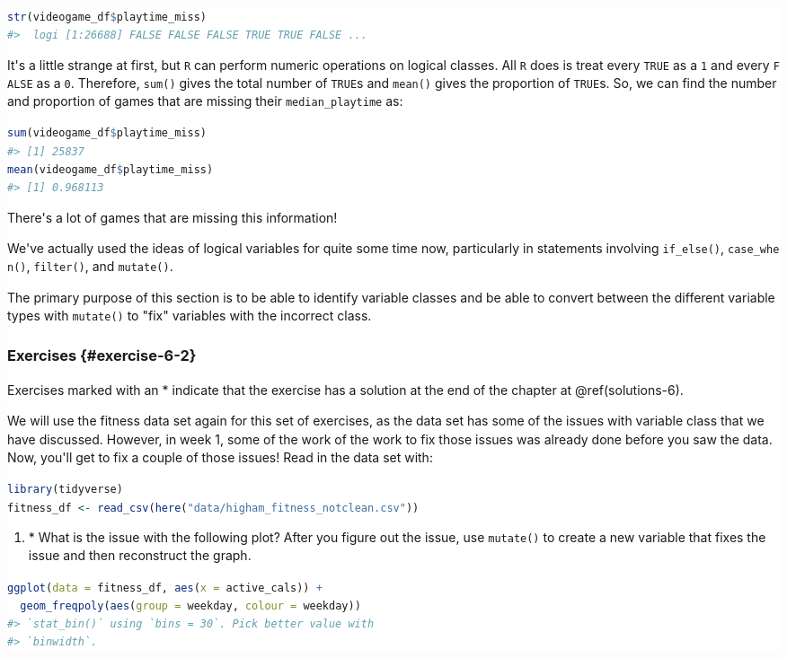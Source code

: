 
```r
str(videogame_df$playtime_miss)
#>  logi [1:26688] FALSE FALSE FALSE TRUE TRUE FALSE ...
```

It's a little strange at first, but `R` can perform numeric operations on logical classes. All `R` does is treat every `TRUE` as a `1` and every `FALSE` as a `0`. Therefore, `sum()` gives the total number of `TRUE`s and `mean()` gives the proportion of `TRUE`s. So, we can find the number and proportion of games that are missing their `median_playtime` as:


```r
sum(videogame_df$playtime_miss)
#> [1] 25837
mean(videogame_df$playtime_miss)
#> [1] 0.968113
```

There's a lot of games that are missing this information! 

We've actually used the ideas of logical variables for quite some time now, particularly in statements involving `if_else()`, `case_when()`, `filter()`, and `mutate()`.

The primary purpose of this section is to be able to identify variable classes and be able to convert between the different variable types with `mutate()` to "fix" variables with the incorrect class.

### Exercises {#exercise-6-2}

Exercises marked with an \* indicate that the exercise has a solution at the end of the chapter at \@ref(solutions-6).

We will use the fitness data set again for this set of exercises, as the data set has some of the issues with variable class that we have discussed. However, in week 1, some of the work of the work to fix those issues was already done before you saw the data. Now, you'll get to fix a couple of those issues! Read in the data set with:


```r
library(tidyverse)
fitness_df <- read_csv(here("data/higham_fitness_notclean.csv"))
```

1. \* What is the issue with the following plot? After you figure out the issue, use `mutate()` to create a new variable that fixes the issue and then reconstruct the graph.


```r
ggplot(data = fitness_df, aes(x = active_cals)) +
  geom_freqpoly(aes(group = weekday, colour = weekday))
#> `stat_bin()` using `bins = 30`. Pick better value with
#> `binwidth`.
```
